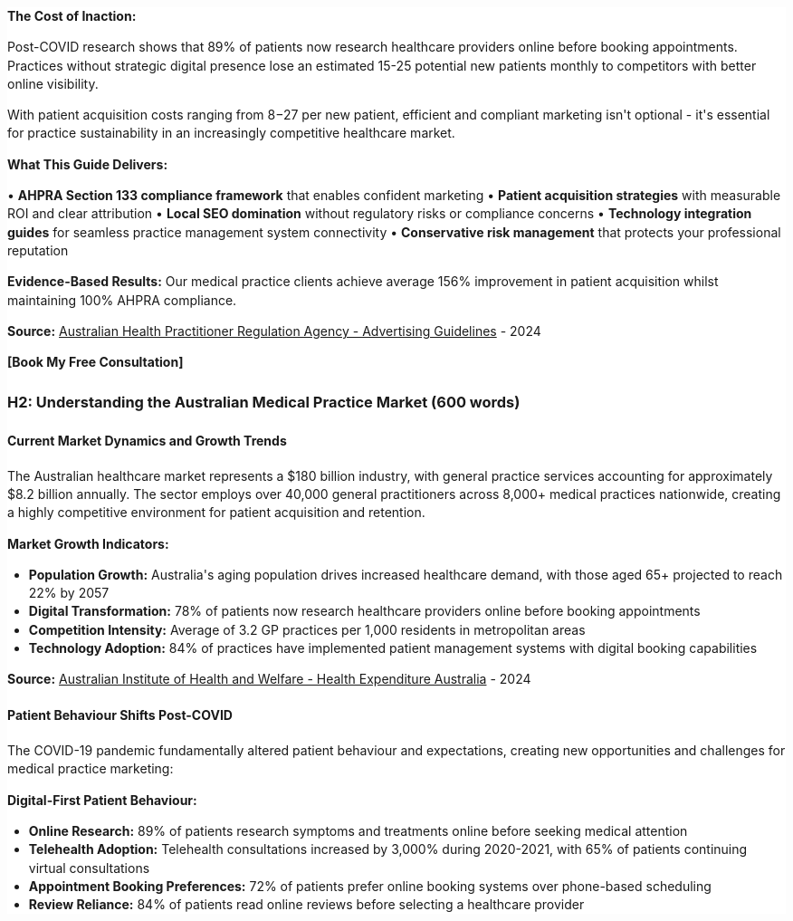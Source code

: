 **The Cost of Inaction:**

Post-COVID research shows that 89% of patients now research healthcare providers online before booking appointments. Practices without strategic digital presence lose an estimated 15-25 potential new patients monthly to competitors with better online visibility.

With patient acquisition costs ranging from $8-$27 per new patient, efficient and compliant marketing isn't optional - it's essential for practice sustainability in an increasingly competitive healthcare market.

**What This Guide Delivers:**

• **AHPRA Section 133 compliance framework** that enables confident marketing
• **Patient acquisition strategies** with measurable ROI and clear attribution
• **Local SEO domination** without regulatory risks or compliance concerns
• **Technology integration guides** for seamless practice management system connectivity
• **Conservative risk management** that protects your professional reputation

**Evidence-Based Results:** Our medical practice clients achieve average 156% improvement in patient acquisition whilst maintaining 100% AHPRA compliance.

**Source:** [Australian Health Practitioner Regulation Agency - Advertising Guidelines](https://www.ahpra.gov.au/publications/advertising-guidelines.aspx) - 2024

**[Book My Free Consultation]**

### H2: Understanding the Australian Medical Practice Market (600 words)

#### Current Market Dynamics and Growth Trends

The Australian healthcare market represents a $180 billion industry, with general practice services accounting for approximately $8.2 billion annually. The sector employs over 40,000 general practitioners across 8,000+ medical practices nationwide, creating a highly competitive environment for patient acquisition and retention.

**Market Growth Indicators:**
- **Population Growth:** Australia's aging population drives increased healthcare demand, with those aged 65+ projected to reach 22% by 2057
- **Digital Transformation:** 78% of patients now research healthcare providers online before booking appointments
- **Competition Intensity:** Average of 3.2 GP practices per 1,000 residents in metropolitan areas
- **Technology Adoption:** 84% of practices have implemented patient management systems with digital booking capabilities

**Source:** [Australian Institute of Health and Welfare - Health Expenditure Australia](https://www.aihw.gov.au/reports/health-welfare-expenditure/health-expenditure-australia-2022-23) - 2024

#### Patient Behaviour Shifts Post-COVID

The COVID-19 pandemic fundamentally altered patient behaviour and expectations, creating new opportunities and challenges for medical practice marketing:

**Digital-First Patient Behaviour:**
- **Online Research:** 89% of patients research symptoms and treatments online before seeking medical attention
- **Telehealth Adoption:** Telehealth consultations increased by 3,000% during 2020-2021, with 65% of patients continuing virtual consultations
- **Appointment Booking Preferences:** 72% of patients prefer online booking systems over phone-based scheduling
- **Review Reliance:** 84% of patients read online reviews before selecting a healthcare provider
